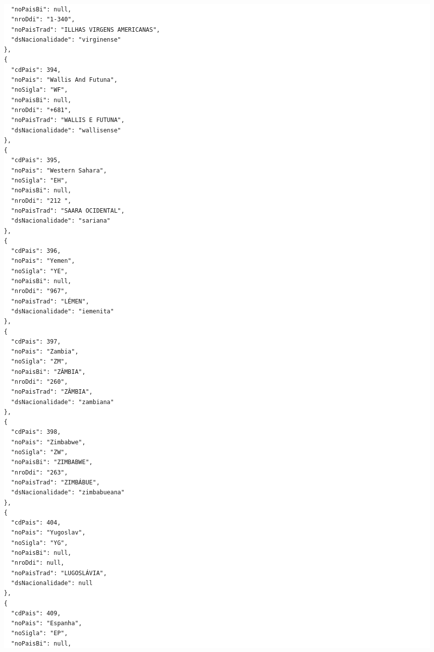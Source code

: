       "noPaisBi": null,
      "nroDdi": "1-340",
      "noPaisTrad": "ILLHAS VIRGENS AMERICANAS",
      "dsNacionalidade": "virginense"
    },
    {
      "cdPais": 394,
      "noPais": "Wallis And Futuna",
      "noSigla": "WF",
      "noPaisBi": null,
      "nroDdi": "+681",
      "noPaisTrad": "WALLIS E FUTUNA",
      "dsNacionalidade": "wallisense"
    },
    {
      "cdPais": 395,
      "noPais": "Western Sahara",
      "noSigla": "EH",
      "noPaisBi": null,
      "nroDdi": "212 ",
      "noPaisTrad": "SAARA OCIDENTAL",
      "dsNacionalidade": "sariana"
    },
    {
      "cdPais": 396,
      "noPais": "Yemen",
      "noSigla": "YE",
      "noPaisBi": null,
      "nroDdi": "967",
      "noPaisTrad": "LÉMEN",
      "dsNacionalidade": "iemenita"
    },
    {
      "cdPais": 397,
      "noPais": "Zambia",
      "noSigla": "ZM",
      "noPaisBi": "ZÂMBIA",
      "nroDdi": "260",
      "noPaisTrad": "ZÂMBIA",
      "dsNacionalidade": "zambiana"
    },
    {
      "cdPais": 398,
      "noPais": "Zimbabwe",
      "noSigla": "ZW",
      "noPaisBi": "ZIMBABWE",
      "nroDdi": "263",
      "noPaisTrad": "ZIMBÁBUE",
      "dsNacionalidade": "zimbabueana"
    },
    {
      "cdPais": 404,
      "noPais": "Yugoslav",
      "noSigla": "YG",
      "noPaisBi": null,
      "nroDdi": null,
      "noPaisTrad": "LUGOSLÁVIA",
      "dsNacionalidade": null
    },
    {
      "cdPais": 409,
      "noPais": "Espanha",
      "noSigla": "EP",
      "noPaisBi": null,